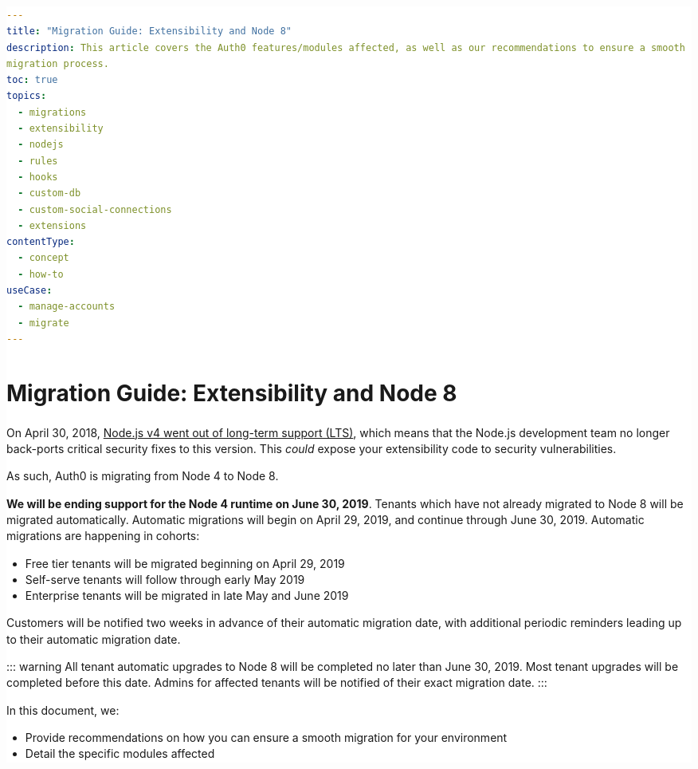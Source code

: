 ```yaml
---
title: "Migration Guide: Extensibility and Node 8"
description: This article covers the Auth0 features/modules affected, as well as our recommendations to ensure a smooth migration process.
toc: true
topics:
  - migrations
  - extensibility
  - nodejs
  - rules
  - hooks
  - custom-db
  - custom-social-connections
  - extensions
contentType:
  - concept
  - how-to
useCase:
  - manage-accounts
  - migrate
---
```

# Migration Guide: Extensibility and Node 8

On April 30, 2018, [Node.js v4 went out of long-term support (LTS)](https://github.com/nodejs/Release#release-schedule), which means that the Node.js development team no longer back-ports critical security fixes to this version. This _could_ expose your extensibility code to security vulnerabilities.

As such, Auth0 is migrating from Node 4 to Node 8.

**We will be ending support for the Node 4 runtime on June 30, 2019**. Tenants which have not already migrated to Node 8 will be migrated automatically. Automatic migrations will begin on April 29, 2019, and continue through June 30, 2019. Automatic migrations are happening in cohorts: 

* Free tier tenants will be migrated beginning on April 29, 2019
* Self-serve tenants will follow through early May 2019
* Enterprise tenants will be migrated in late May and June 2019

Customers will be notified two weeks in advance of their automatic migration date, with additional periodic reminders leading up to their automatic migration date.

::: warning
All tenant automatic upgrades to Node 8 will be completed no later than June 30, 2019. Most tenant upgrades will be completed before this date. Admins for affected tenants will be notified of their exact migration date.
:::

In this document, we:

* Provide recommendations on how you can ensure a smooth migration for your environment
* Detail the specific modules affected
